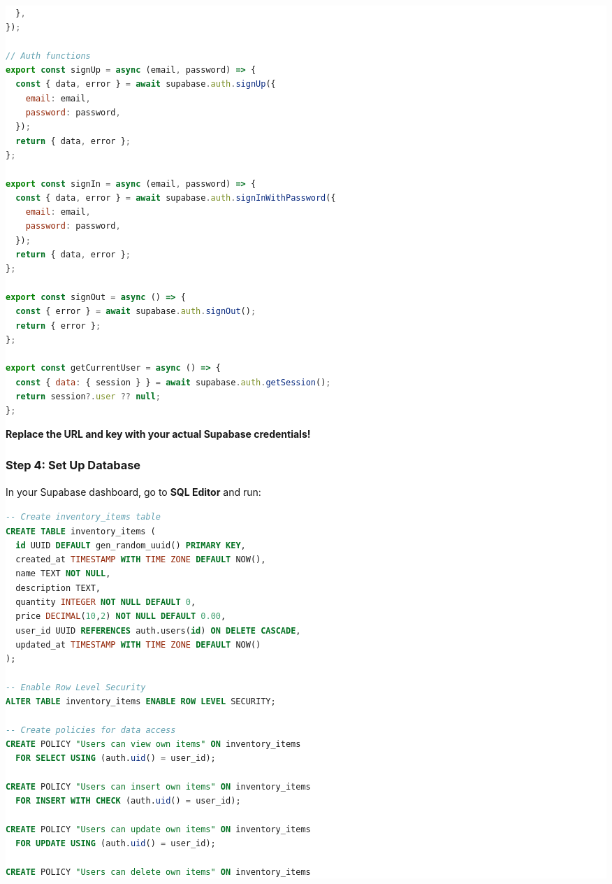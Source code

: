 ```javascript
  },
});

// Auth functions
export const signUp = async (email, password) => {
  const { data, error } = await supabase.auth.signUp({
    email: email,
    password: password,
  });
  return { data, error };
};

export const signIn = async (email, password) => {
  const { data, error } = await supabase.auth.signInWithPassword({
    email: email,
    password: password,
  });
  return { data, error };
};

export const signOut = async () => {
  const { error } = await supabase.auth.signOut();
  return { error };
};

export const getCurrentUser = async () => {
  const { data: { session } } = await supabase.auth.getSession();
  return session?.user ?? null;
};
```

**Replace the URL and key with your actual Supabase credentials!**

### Step 4: Set Up Database

In your Supabase dashboard, go to **SQL Editor** and run:

```sql
-- Create inventory_items table
CREATE TABLE inventory_items (
  id UUID DEFAULT gen_random_uuid() PRIMARY KEY,
  created_at TIMESTAMP WITH TIME ZONE DEFAULT NOW(),
  name TEXT NOT NULL,
  description TEXT,
  quantity INTEGER NOT NULL DEFAULT 0,
  price DECIMAL(10,2) NOT NULL DEFAULT 0.00,
  user_id UUID REFERENCES auth.users(id) ON DELETE CASCADE,
  updated_at TIMESTAMP WITH TIME ZONE DEFAULT NOW()
);

-- Enable Row Level Security
ALTER TABLE inventory_items ENABLE ROW LEVEL SECURITY;

-- Create policies for data access
CREATE POLICY "Users can view own items" ON inventory_items
  FOR SELECT USING (auth.uid() = user_id);

CREATE POLICY "Users can insert own items" ON inventory_items
  FOR INSERT WITH CHECK (auth.uid() = user_id);

CREATE POLICY "Users can update own items" ON inventory_items
  FOR UPDATE USING (auth.uid() = user_id);

CREATE POLICY "Users can delete own items" ON inventory_items
```